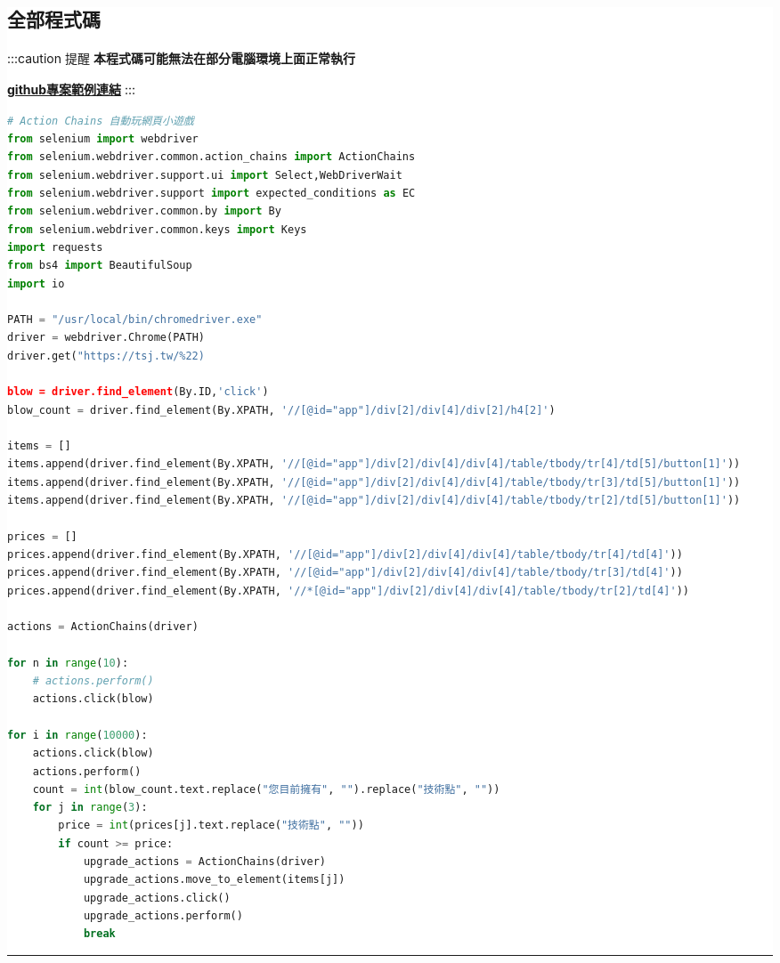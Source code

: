 ## 全部程式碼
:::caution 提醒
**本程式碼可能無法在部分電腦環境上面正常執行**  
  
[**github專案範例連結**](https://github.com/hibyby/GrandmaCan_python_selenium/blob/main/project1.py)
:::

```python showLineNumbers
# Action Chains 自動玩網頁小遊戲
from selenium import webdriver
from selenium.webdriver.common.action_chains import ActionChains
from selenium.webdriver.support.ui import Select,WebDriverWait
from selenium.webdriver.support import expected_conditions as EC
from selenium.webdriver.common.by import By
from selenium.webdriver.common.keys import Keys
import requests 
from bs4 import BeautifulSoup
import io

PATH = "/usr/local/bin/chromedriver.exe"
driver = webdriver.Chrome(PATH)
driver.get("https://tsj.tw/%22)

blow = driver.find_element(By.ID,'click')
blow_count = driver.find_element(By.XPATH, '//[@id="app"]/div[2]/div[4]/div[2]/h4[2]')

items = []
items.append(driver.find_element(By.XPATH, '//[@id="app"]/div[2]/div[4]/div[4]/table/tbody/tr[4]/td[5]/button[1]'))
items.append(driver.find_element(By.XPATH, '//[@id="app"]/div[2]/div[4]/div[4]/table/tbody/tr[3]/td[5]/button[1]'))
items.append(driver.find_element(By.XPATH, '//[@id="app"]/div[2]/div[4]/div[4]/table/tbody/tr[2]/td[5]/button[1]'))

prices = []
prices.append(driver.find_element(By.XPATH, '//[@id="app"]/div[2]/div[4]/div[4]/table/tbody/tr[4]/td[4]'))
prices.append(driver.find_element(By.XPATH, '//[@id="app"]/div[2]/div[4]/div[4]/table/tbody/tr[3]/td[4]'))
prices.append(driver.find_element(By.XPATH, '//*[@id="app"]/div[2]/div[4]/div[4]/table/tbody/tr[2]/td[4]'))

actions = ActionChains(driver)

for n in range(10):
    # actions.perform()
    actions.click(blow)

for i in range(10000):
    actions.click(blow)
    actions.perform()
    count = int(blow_count.text.replace("您目前擁有", "").replace("技術點", ""))
    for j in range(3):
        price = int(prices[j].text.replace("技術點", ""))
        if count >= price:
            upgrade_actions = ActionChains(driver)
            upgrade_actions.move_to_element(items[j])
            upgrade_actions.click()
            upgrade_actions.perform()
            break
```

---